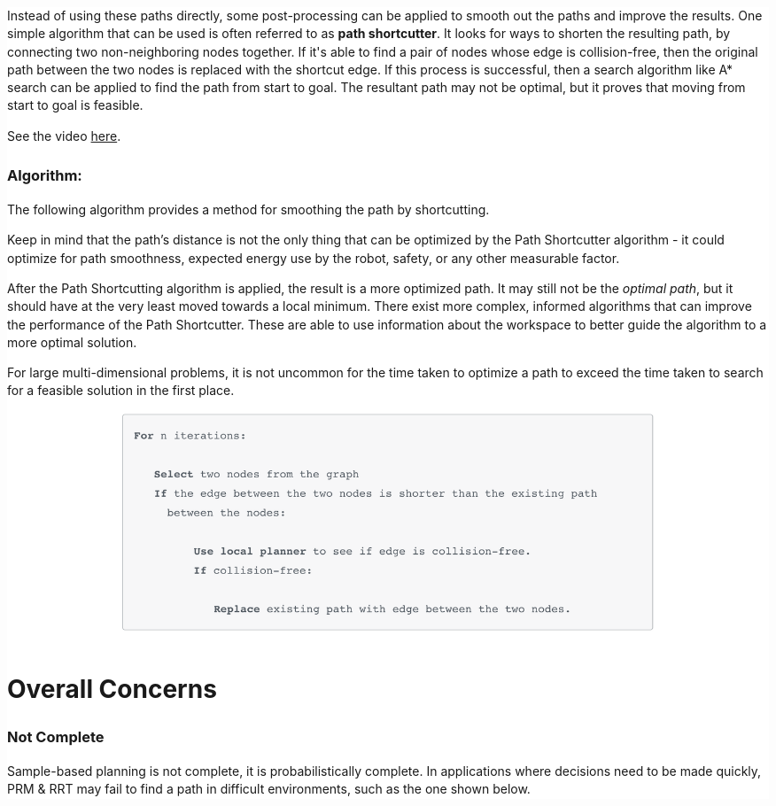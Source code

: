 Instead of using these paths directly, some post-processing can be applied to smooth out the paths and improve the results. One simple algorithm that can be used is often referred to as **path shortcutter**. It looks for ways to shorten the resulting path, by connecting two non-neighboring nodes together. If it's able to find a pair of nodes whose edge is collision-free, then the original path between the two nodes is replaced with the shortcut edge. If this process is successful, then a search algorithm like A* search can be applied to find the path from start to goal. The resultant path may not be optimal, but it proves that moving from start to goal is feasible. 

See the video [here](https://youtu.be/R20Mpz5y7-w).

### Algorithm:
The following algorithm provides a method for smoothing the path by shortcutting.


Keep in mind that the path’s distance is not the only thing that can be optimized by the Path Shortcutter algorithm - it could optimize for path smoothness, expected energy use by the robot, safety, or any other measurable factor.

After the Path Shortcutting algorithm is applied, the result is a more optimized path. It may still not be the _optimal path_, but it should have at the very least moved towards a local minimum. There exist more complex, informed algorithms that can improve the performance of the Path Shortcutter. These are able to use information about the workspace to better guide the algorithm to a more optimal solution.

For large multi-dimensional problems, it is not uncommon for the time taken to optimize a path to exceed the time taken to search for a feasible solution in the first place.

<p align="center">
<img src="img/path-smoothing-algo.png" alt="drawing" width="600"/>
</p>

# Overall Concerns

### Not Complete
Sample-based planning is not complete, it is probabilistically complete. In applications where decisions need to be made quickly, PRM & RRT may fail to find a path in difficult environments, such as the one shown below.
